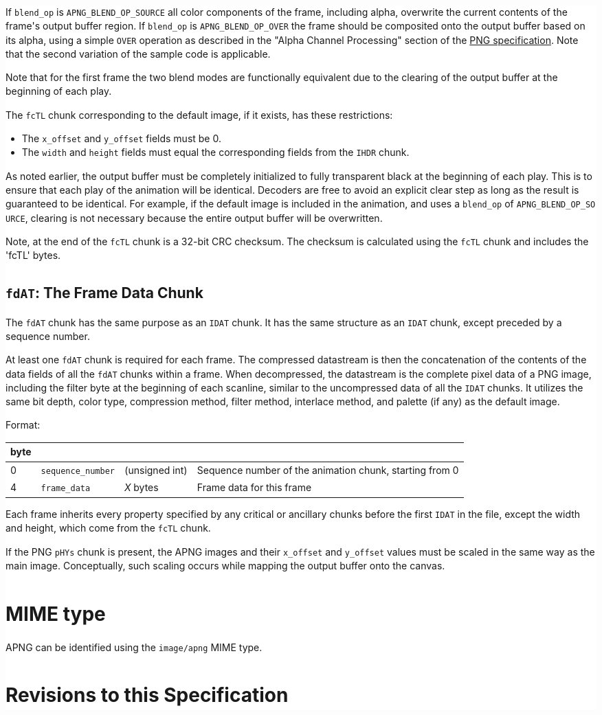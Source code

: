 If `blend_op` is `APNG_BLEND_OP_SOURCE` all color components of the frame, including alpha, overwrite the current contents of the frame's output buffer region. If `blend_op` is `APNG_BLEND_OP_OVER` the frame should be composited onto the output buffer based on its alpha, using a simple `OVER` operation as described in the "Alpha Channel Processing" section of the [PNG specification][PNG]. Note that the second variation of the sample code is applicable.

Note that for the first frame the two blend modes are functionally equivalent due to the clearing of the output buffer at the beginning of each play.

The `fcTL` chunk corresponding to the default image, if it exists, has these restrictions:
* The `x_offset` and `y_offset` fields must be 0.
* The `width` and `height` fields must equal the corresponding fields from the `IHDR` chunk.

As noted earlier, the output buffer must be completely initialized to fully transparent black at the beginning of each play. This is to ensure that each play of the animation will be identical. Decoders are free to avoid an explicit clear step as long as the result is guaranteed to be identical. For example, if the default image is included in the animation, and uses a `blend_op` of `APNG_BLEND_OP_SOURCE`, clearing is not necessary because the entire output buffer will be overwritten.

Note, at the end of the `fcTL` chunk is a 32-bit CRC checksum. The checksum is calculated using the `fcTL` chunk and includes the 'fcTL' bytes.

`fdAT`: The Frame Data Chunk
----------------------------

The `fdAT` chunk has the same purpose as an `IDAT` chunk. It has the same structure as an `IDAT` chunk, except preceded by a sequence number.

At least one `fdAT` chunk is required for each frame. The compressed datastream is then the concatenation of the contents of the data fields of all the `fdAT` chunks within a frame. When decompressed, the datastream is the complete pixel data of a PNG image, including the filter byte at the beginning of each scanline, similar to the uncompressed data of all the `IDAT` chunks. It utilizes the same bit depth, color type, compression method, filter method, interlace method, and palette (if any) as the default image.

Format:

| byte |                   |                |                                                         |
|------|-------------------|----------------|---------------------------------------------------------|
|    0 | `sequence_number` | (unsigned int) | Sequence number of the animation chunk, starting from 0 |
|    4 | `frame_data`      | _X_ bytes      | Frame data for this frame                               |

Each frame inherits every property specified by any critical or ancillary chunks before the first `IDAT` in the file, except the width and height, which come from the `fcTL` chunk.

If the PNG `pHYs` chunk is present, the APNG images and their `x_offset` and `y_offset` values must be scaled in the same way as the main image. Conceptually, such scaling occurs while mapping the output buffer onto the canvas.

MIME type
=========

APNG can be identified using the `image/apng` MIME type.


Revisions to this Specification
===============================


[PNG]: http://www.w3.org/TR/PNG/ "Portable Network Graphics (PNG) Specification (Second Edition)"
[PNG Extensions]: http://pmt.sourceforge.net/specs/png-1.2-pdg.html "Extensions to the PNG Specification, Version 1.2.0"
[GIF]: http://www.w3.org/Graphics/GIF/spec-gif89a.txt "Graphics Interchange Format 89a"
[APNG Project]: http://www.animatedpng.com "APNG Project - official site"
[MNG]: http://png-mng.sourceforge.net/pub/mng/mngdocs.html "MNG (Multiple-image Network Graphics) Format Version 1.0"